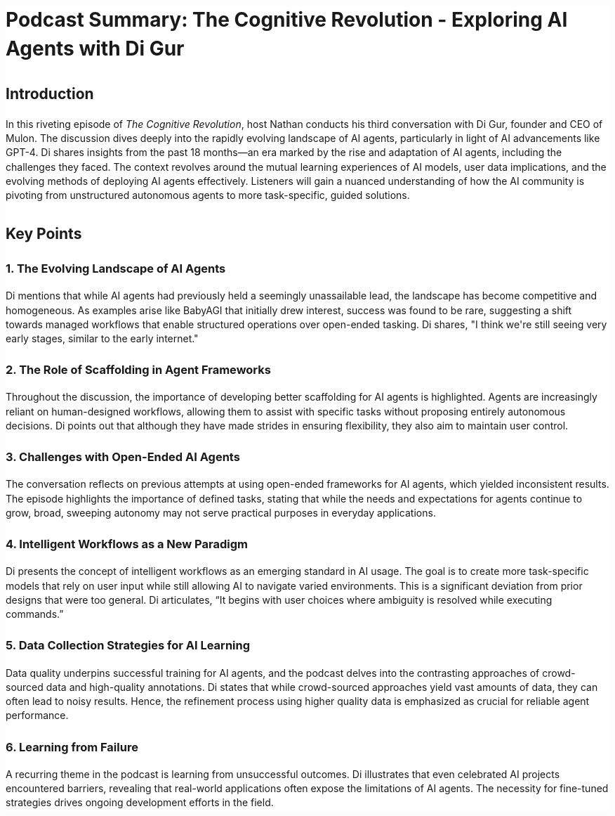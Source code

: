 # Podcast Summary: The Cognitive Revolution - Exploring AI Agents with Di Gur

## Introduction
In this riveting episode of *The Cognitive Revolution*, host Nathan conducts his third conversation with Di Gur, founder and CEO of Mulon. The discussion dives deeply into the rapidly evolving landscape of AI agents, particularly in light of AI advancements like GPT-4. Di shares insights from the past 18 months—an era marked by the rise and adaptation of AI agents, including the challenges they faced. The context revolves around the mutual learning experiences of AI models, user data implications, and the evolving methods of deploying AI agents effectively. Listeners will gain a nuanced understanding of how the AI community is pivoting from unstructured autonomous agents to more task-specific, guided solutions.

## Key Points

### 1. The Evolving Landscape of AI Agents
Di mentions that while AI agents had previously held a seemingly unassailable lead, the landscape has become competitive and homogeneous. As examples arise like BabyAGI that initially drew interest, success was found to be rare, suggesting a shift towards managed workflows that enable structured operations over open-ended tasking. Di shares, "I think we're still seeing very early stages, similar to the early internet."

### 2. The Role of Scaffolding in Agent Frameworks
Throughout the discussion, the importance of developing better scaffolding for AI agents is highlighted. Agents are increasingly reliant on human-designed workflows, allowing them to assist with specific tasks without proposing entirely autonomous decisions. Di points out that although they have made strides in ensuring flexibility, they also aim to maintain user control. 

### 3. Challenges with Open-Ended AI Agents
The conversation reflects on previous attempts at using open-ended frameworks for AI agents, which yielded inconsistent results. The episode highlights the importance of defined tasks, stating that while the needs and expectations for agents continue to grow, broad, sweeping autonomy may not serve practical purposes in everyday applications.

### 4. Intelligent Workflows as a New Paradigm
Di presents the concept of intelligent workflows as an emerging standard in AI usage. The goal is to create more task-specific models that rely on user input while still allowing AI to navigate varied environments. This is a significant deviation from prior designs that were too general. Di articulates, “It begins with user choices where ambiguity is resolved while executing commands.”

### 5. Data Collection Strategies for AI Learning
Data quality underpins successful training for AI agents, and the podcast delves into the contrasting approaches of crowd-sourced data and high-quality annotations. Di states that while crowd-sourced approaches yield vast amounts of data, they can often lead to noisy results. Hence, the refinement process using higher quality data is emphasized as crucial for reliable agent performance.

### 6. Learning from Failure
A recurring theme in the podcast is learning from unsuccessful outcomes. Di illustrates that even celebrated AI projects encountered barriers, revealing that real-world applications often expose the limitations of AI agents. The necessity for fine-tuned strategies drives ongoing development efforts in the field. 

